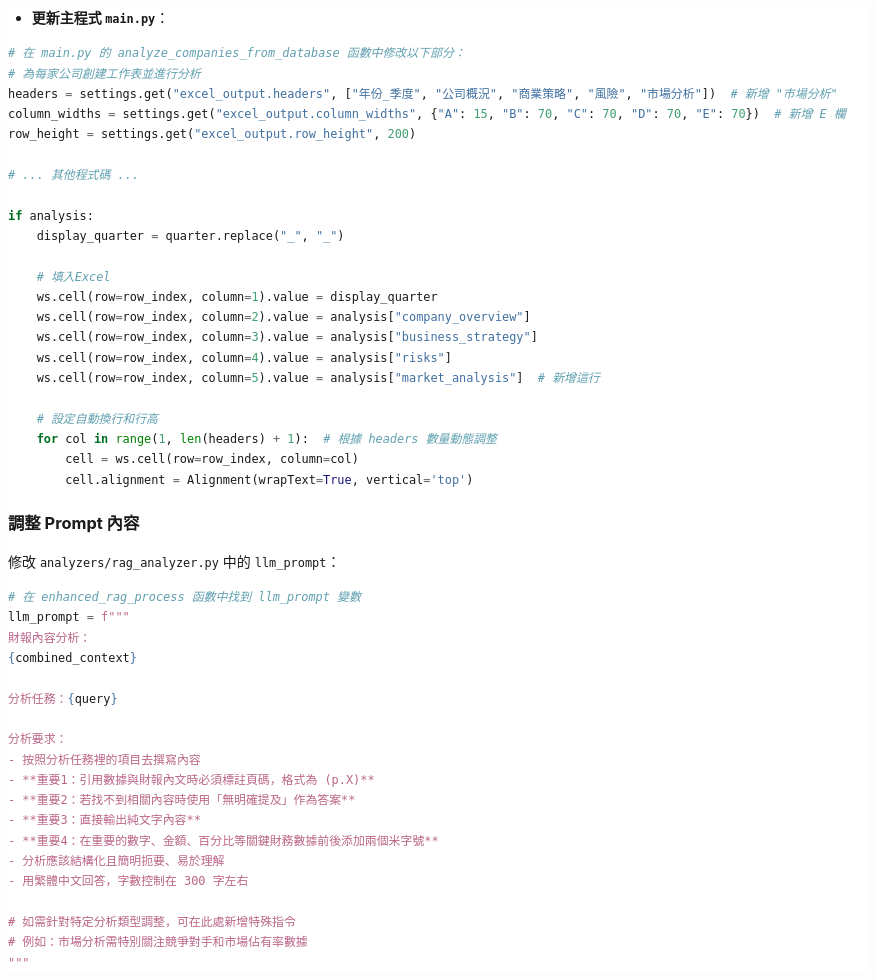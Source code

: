 - **更新主程式 `main.py`**：
```python
# 在 main.py 的 analyze_companies_from_database 函數中修改以下部分：
# 為每家公司創建工作表並進行分析
headers = settings.get("excel_output.headers", ["年份_季度", "公司概況", "商業策略", "風險", "市場分析"])  # 新增 "市場分析"
column_widths = settings.get("excel_output.column_widths", {"A": 15, "B": 70, "C": 70, "D": 70, "E": 70})  # 新增 E 欄
row_height = settings.get("excel_output.row_height", 200)

# ... 其他程式碼 ...

if analysis:
    display_quarter = quarter.replace("_", "_")
    
    # 填入Excel
    ws.cell(row=row_index, column=1).value = display_quarter
    ws.cell(row=row_index, column=2).value = analysis["company_overview"]
    ws.cell(row=row_index, column=3).value = analysis["business_strategy"]
    ws.cell(row=row_index, column=4).value = analysis["risks"]
    ws.cell(row=row_index, column=5).value = analysis["market_analysis"]  # 新增這行
    
    # 設定自動換行和行高
    for col in range(1, len(headers) + 1):  # 根據 headers 數量動態調整
        cell = ws.cell(row=row_index, column=col)
        cell.alignment = Alignment(wrapText=True, vertical='top')
```

### 調整 Prompt 內容
修改 `analyzers/rag_analyzer.py` 中的 `llm_prompt`：
```python
# 在 enhanced_rag_process 函數中找到 llm_prompt 變數
llm_prompt = f"""
財報內容分析：
{combined_context}

分析任務：{query}

分析要求：
- 按照分析任務裡的項目去撰寫內容
- **重要1：引用數據與財報內文時必須標註頁碼，格式為 (p.X)**
- **重要2：若找不到相關內容時使用「無明確提及」作為答案**
- **重要3：直接輸出純文字內容**
- **重要4：在重要的數字、金額、百分比等關鍵財務數據前後添加兩個米字號**
- 分析應該結構化且簡明扼要、易於理解
- 用繁體中文回答，字數控制在 300 字左右

# 如需針對特定分析類型調整，可在此處新增特殊指令
# 例如：市場分析需特別關注競爭對手和市場佔有率數據
"""
```
